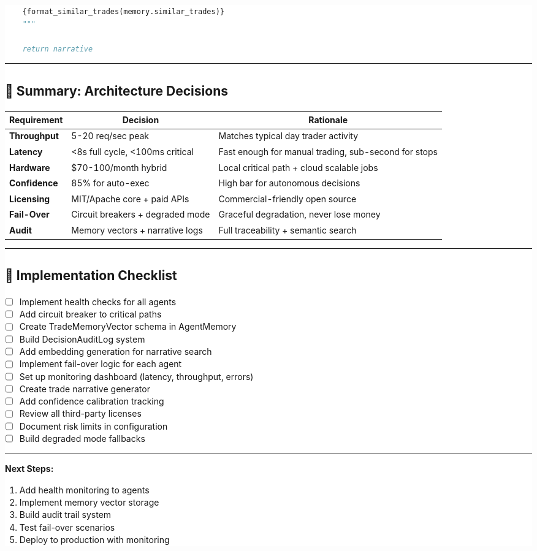 ```python
    {format_similar_trades(memory.similar_trades)}
    """
    
    return narrative
```

---

## 🎯 Summary: Architecture Decisions

| Requirement | Decision | Rationale |
|-------------|----------|-----------|
| **Throughput** | 5-20 req/sec peak | Matches typical day trader activity |
| **Latency** | <8s full cycle, <100ms critical | Fast enough for manual trading, sub-second for stops |
| **Hardware** | $70-100/month hybrid | Local critical path + cloud scalable jobs |
| **Confidence** | 85% for auto-exec | High bar for autonomous decisions |
| **Licensing** | MIT/Apache core + paid APIs | Commercial-friendly open source |
| **Fail-Over** | Circuit breakers + degraded mode | Graceful degradation, never lose money |
| **Audit** | Memory vectors + narrative logs | Full traceability + semantic search |

---

## 📝 Implementation Checklist

- [ ] Implement health checks for all agents
- [ ] Add circuit breaker to critical paths
- [ ] Create TradeMemoryVector schema in AgentMemory
- [ ] Build DecisionAuditLog system
- [ ] Add embedding generation for narrative search
- [ ] Implement fail-over logic for each agent
- [ ] Set up monitoring dashboard (latency, throughput, errors)
- [ ] Create trade narrative generator
- [ ] Add confidence calibration tracking
- [ ] Review all third-party licenses
- [ ] Document risk limits in configuration
- [ ] Build degraded mode fallbacks

---

**Next Steps:**
1. Add health monitoring to agents
2. Implement memory vector storage
3. Build audit trail system
4. Test fail-over scenarios
5. Deploy to production with monitoring

